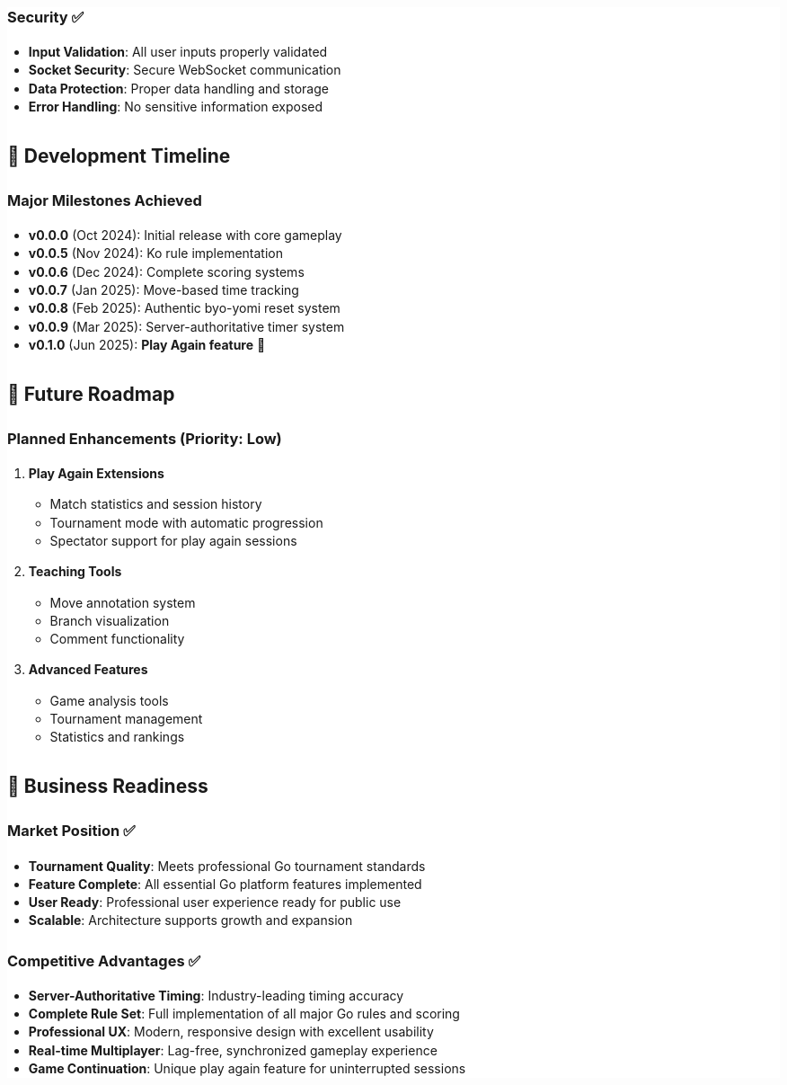 ### Security ✅
- **Input Validation**: All user inputs properly validated
- **Socket Security**: Secure WebSocket communication
- **Data Protection**: Proper data handling and storage
- **Error Handling**: No sensitive information exposed

## 🚀 Development Timeline

### Major Milestones Achieved
- **v0.0.0** (Oct 2024): Initial release with core gameplay
- **v0.0.5** (Nov 2024): Ko rule implementation
- **v0.0.6** (Dec 2024): Complete scoring systems
- **v0.0.7** (Jan 2025): Move-based time tracking
- **v0.0.8** (Feb 2025): Authentic byo-yomi reset system
- **v0.0.9** (Mar 2025): Server-authoritative timer system
- **v0.1.0** (Jun 2025): **Play Again feature** 🎉

## 🔮 Future Roadmap

### Planned Enhancements (Priority: Low)
1. **Play Again Extensions**
   - Match statistics and session history
   - Tournament mode with automatic progression
   - Spectator support for play again sessions

2. **Teaching Tools**
   - Move annotation system
   - Branch visualization
   - Comment functionality

3. **Advanced Features**
   - Game analysis tools
   - Tournament management
   - Statistics and rankings

## 💼 Business Readiness

### Market Position ✅
- **Tournament Quality**: Meets professional Go tournament standards
- **Feature Complete**: All essential Go platform features implemented
- **User Ready**: Professional user experience ready for public use
- **Scalable**: Architecture supports growth and expansion

### Competitive Advantages ✅
- **Server-Authoritative Timing**: Industry-leading timing accuracy
- **Complete Rule Set**: Full implementation of all major Go rules and scoring
- **Professional UX**: Modern, responsive design with excellent usability
- **Real-time Multiplayer**: Lag-free, synchronized gameplay experience
- **Game Continuation**: Unique play again feature for uninterrupted sessions

